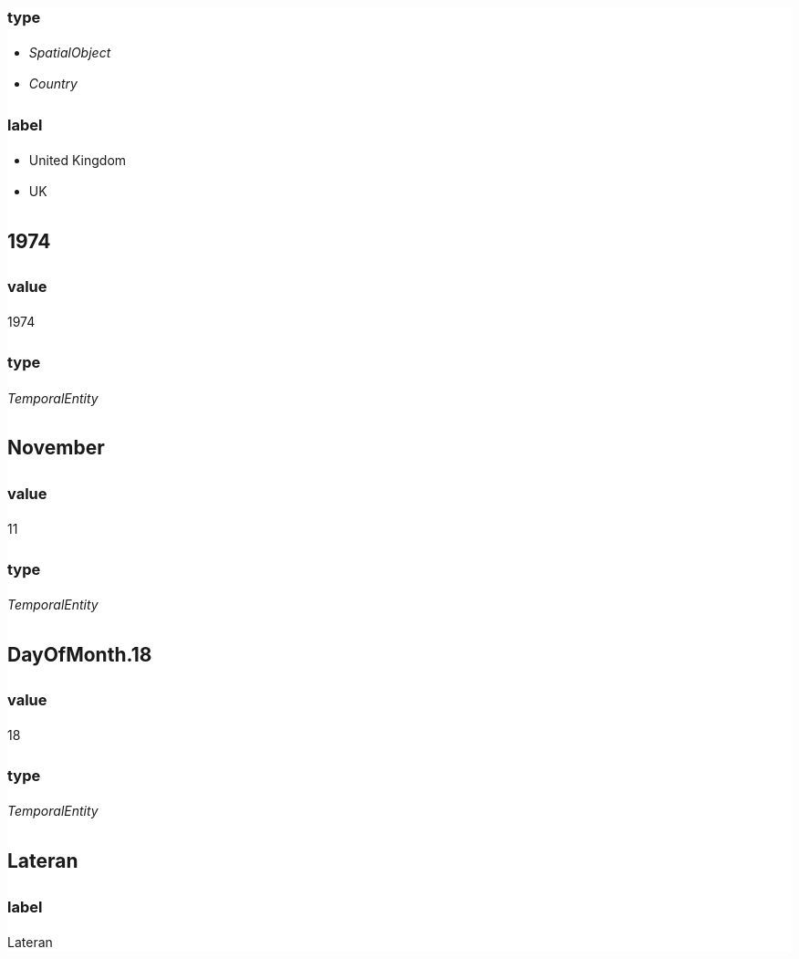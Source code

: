 ### type

 - *SpatialObject*

 - *Country*

### label

 - United Kingdom

 - UK

## 1974

### value


1974

### type


*TemporalEntity*

## November

### value


11

### type


*TemporalEntity*

## DayOfMonth.18

### value


18

### type


*TemporalEntity*

## Lateran

### label


Lateran

